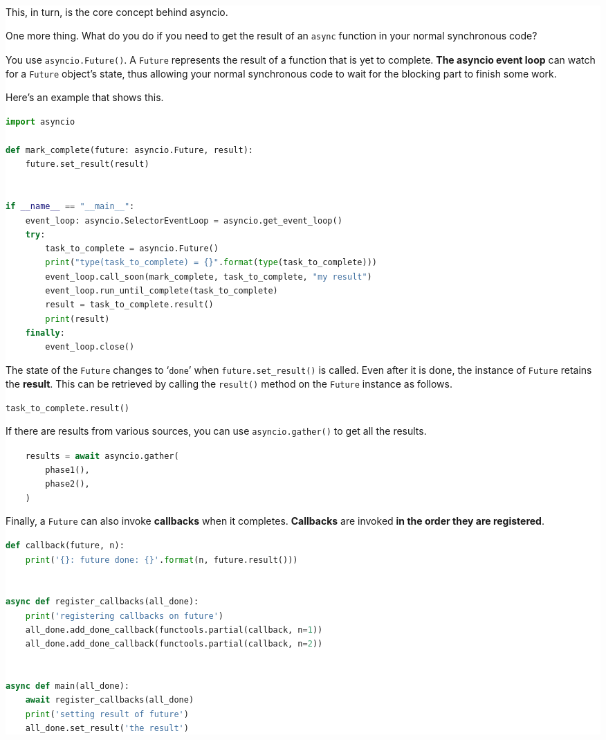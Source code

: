 This, in turn, is the core concept behind asyncio.

One more thing. What do you do if you need to get the result of an `async` function in your normal synchronous code?

You use `asyncio.Future()`. A `Future` represents the result of a function that is yet to complete. **The asyncio event loop** can watch for a `Future` object’s state, thus allowing your normal synchronous code to wait for the blocking part to finish some work.

Here’s an example that shows this.

```python
import asyncio

def mark_complete(future: asyncio.Future, result):
    future.set_result(result)


if __name__ == "__main__":
    event_loop: asyncio.SelectorEventLoop = asyncio.get_event_loop()
    try:
        task_to_complete = asyncio.Future()
        print("type(task_to_complete) = {}".format(type(task_to_complete)))
        event_loop.call_soon(mark_complete, task_to_complete, "my result")
        event_loop.run_until_complete(task_to_complete)
        result = task_to_complete.result()
        print(result)
    finally:
        event_loop.close()

```

The state of the `Future` changes to ‘`done`’ when `future.set_result()` is called. Even after it is done, the instance of `Future` retains the **result**. This can be retrieved by calling the `result()` method on the `Future` instance as follows.

```python
task_to_complete.result()
```

If there are results from various sources, you can use `asyncio.gather()` to get all the results.

```python
    results = await asyncio.gather(
        phase1(),
        phase2(),
    )
```

Finally, a `Future` can also invoke **callbacks** when it completes. **Callbacks** are invoked **in the order they are registered**.

```python
def callback(future, n):
    print('{}: future done: {}'.format(n, future.result()))


async def register_callbacks(all_done):
    print('registering callbacks on future')
    all_done.add_done_callback(functools.partial(callback, n=1))
    all_done.add_done_callback(functools.partial(callback, n=2))


async def main(all_done):
    await register_callbacks(all_done)
    print('setting result of future')
    all_done.set_result('the result')
```



